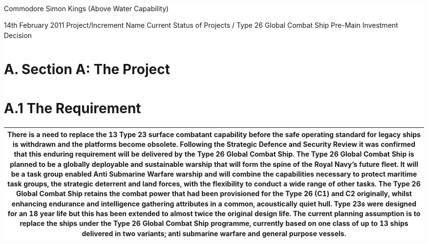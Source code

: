 Commodore Simon Kings (Above Water Capability)
</td>
<td>14th February 2011</td>
</tr>
<tr>
<td></td>
<td></td>
</tr>
<tr>
<td>
Project/Increment Name
</td>
<td>
Current Status of Projects /
</td>
</tr>
<tr>
<td>
Type 26 Global Combat Ship
</td>
<td>Pre-Main Investment Decision</td>
</tr>
<tr>
<td></td>
<td></td>
</tr>
</tbody>
</table>

# A. Section A: The Project

# A.1 The Requirement

<table>
<colgroup>
<col style="width: 100%" />
</colgroup>
<thead>
<tr>
<th>There is a need to replace the 13 Type 23 surface combatant capability before the safe operating standard for legacy ships is withdrawn and the platforms become obsolete. Following the Strategic Defence and Security Review it was confirmed that this enduring requirement will be delivered by the Type 26 Global Combat Ship. The Type 26 Global Combat Ship is planned to be a globally deployable and sustainable warship that will form the spine of the Royal Navy’s future fleet. It will be a task group enabled Anti Submarine Warfare warship and will combine the capabilities necessary to protect maritime task groups, the strategic deterrent and land forces, with the flexibility to conduct a wide range of other tasks. The Type 26 Global Combat Ship retains the combat power that had been provisioned for the Type 26 (C1) and C2 originally, whilst enhancing endurance and intelligence gathering attributes in a common, acoustically quiet hull. Type 23s were designed for an 18 year life but this has been extended to almost twice the original design life. The current planning assumption is to replace the ships under the Type 26 Global Combat Ship programme, currently based on one class of up to 13 ships delivered in two variants; anti submarine warfare and general purpose vessels.</th>
</tr>
</thead>
<tbody>
</tbody>
</table>

